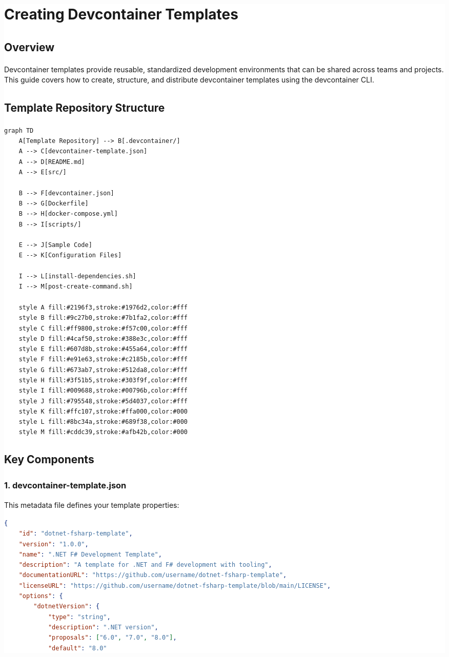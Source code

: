 # Creating Devcontainer Templates

## Overview

Devcontainer templates provide reusable, standardized development environments that can be shared across teams and projects. This guide covers how to create, structure, and distribute devcontainer templates using the devcontainer CLI.

## Template Repository Structure

```mermaid
graph TD
    A[Template Repository] --> B[.devcontainer/]
    A --> C[devcontainer-template.json]
    A --> D[README.md]
    A --> E[src/]
    
    B --> F[devcontainer.json]
    B --> G[Dockerfile]
    B --> H[docker-compose.yml]
    B --> I[scripts/]
    
    E --> J[Sample Code]
    E --> K[Configuration Files]
    
    I --> L[install-dependencies.sh]
    I --> M[post-create-command.sh]
    
    style A fill:#2196f3,stroke:#1976d2,color:#fff
    style B fill:#9c27b0,stroke:#7b1fa2,color:#fff
    style C fill:#ff9800,stroke:#f57c00,color:#fff
    style D fill:#4caf50,stroke:#388e3c,color:#fff
    style E fill:#607d8b,stroke:#455a64,color:#fff
    style F fill:#e91e63,stroke:#c2185b,color:#fff
    style G fill:#673ab7,stroke:#512da8,color:#fff
    style H fill:#3f51b5,stroke:#303f9f,color:#fff
    style I fill:#009688,stroke:#00796b,color:#fff
    style J fill:#795548,stroke:#5d4037,color:#fff
    style K fill:#ffc107,stroke:#ffa000,color:#000
    style L fill:#8bc34a,stroke:#689f38,color:#000
    style M fill:#cddc39,stroke:#afb42b,color:#000
```

## Key Components

### 1. devcontainer-template.json
This metadata file defines your template properties:

```json
{
    "id": "dotnet-fsharp-template",
    "version": "1.0.0",
    "name": ".NET F# Development Template",
    "description": "A template for .NET and F# development with tooling",
    "documentationURL": "https://github.com/username/dotnet-fsharp-template",
    "licenseURL": "https://github.com/username/dotnet-fsharp-template/blob/main/LICENSE",
    "options": {
        "dotnetVersion": {
            "type": "string",
            "description": ".NET version",
            "proposals": ["6.0", "7.0", "8.0"],
            "default": "8.0"
```